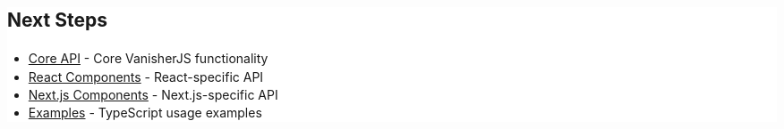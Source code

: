 ## Next Steps

- [Core API](/api/core-api) - Core VanisherJS functionality
- [React Components](/api/react) - React-specific API
- [Next.js Components](/api/next) - Next.js-specific API
- [Examples](/examples/overview) - TypeScript usage examples

